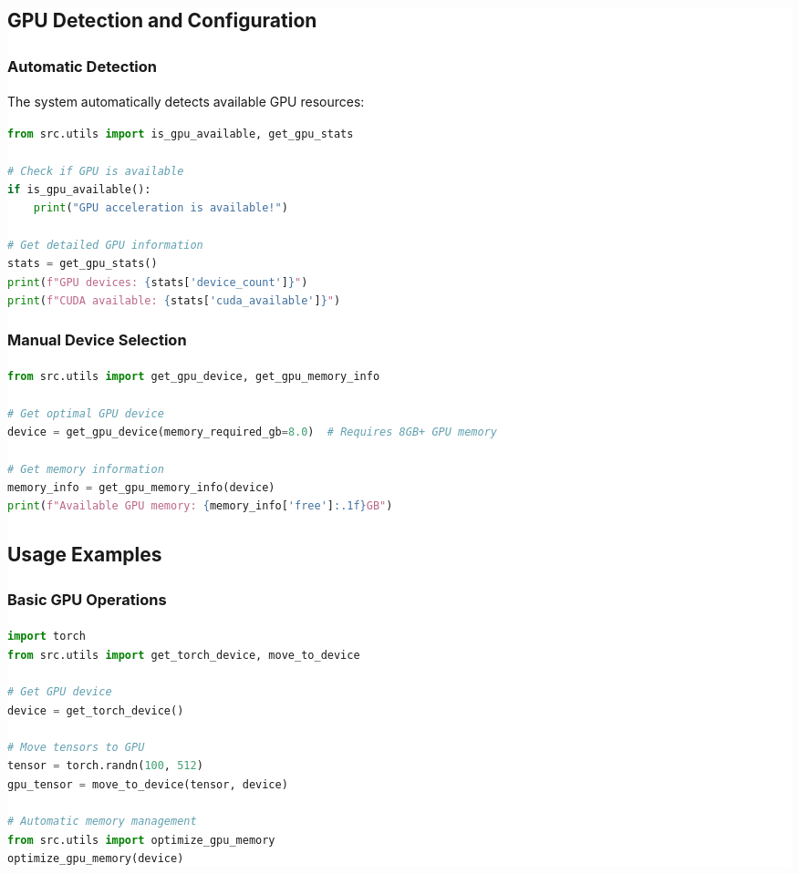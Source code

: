 ## GPU Detection and Configuration

### Automatic Detection

The system automatically detects available GPU resources:

```python
from src.utils import is_gpu_available, get_gpu_stats

# Check if GPU is available
if is_gpu_available():
    print("GPU acceleration is available!")

# Get detailed GPU information
stats = get_gpu_stats()
print(f"GPU devices: {stats['device_count']}")
print(f"CUDA available: {stats['cuda_available']}")
```

### Manual Device Selection

```python
from src.utils import get_gpu_device, get_gpu_memory_info

# Get optimal GPU device
device = get_gpu_device(memory_required_gb=8.0)  # Requires 8GB+ GPU memory

# Get memory information
memory_info = get_gpu_memory_info(device)
print(f"Available GPU memory: {memory_info['free']:.1f}GB")
```

## Usage Examples

### Basic GPU Operations

```python
import torch
from src.utils import get_torch_device, move_to_device

# Get GPU device
device = get_torch_device()

# Move tensors to GPU
tensor = torch.randn(100, 512)
gpu_tensor = move_to_device(tensor, device)

# Automatic memory management
from src.utils import optimize_gpu_memory
optimize_gpu_memory(device)
```
